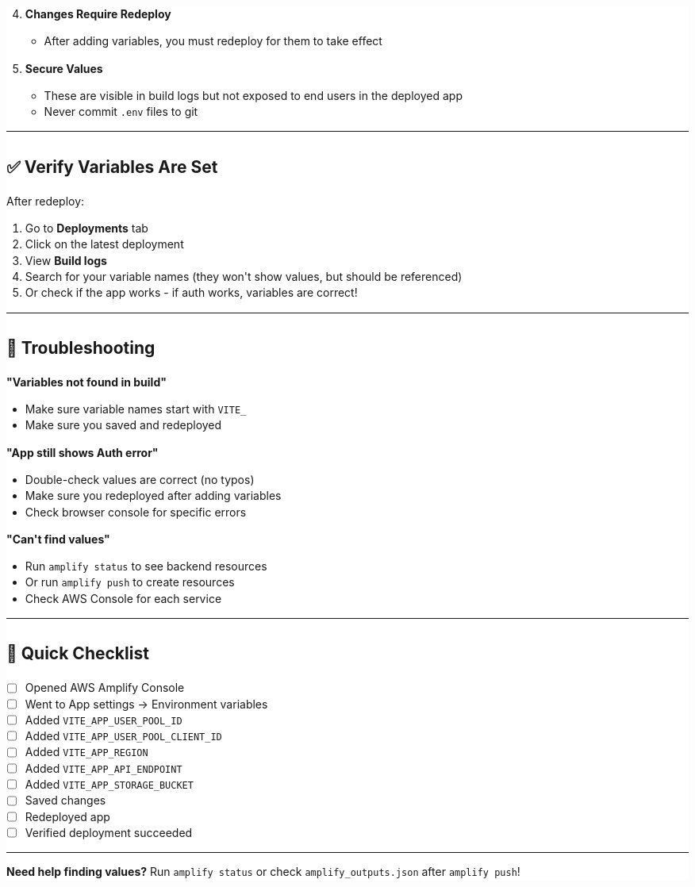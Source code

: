 4. **Changes Require Redeploy**
   - After adding variables, you must redeploy for them to take effect

5. **Secure Values**
   - These are visible in build logs but not exposed to end users in the deployed app
   - Never commit `.env` files to git

---

## ✅ Verify Variables Are Set

After redeploy:

1. Go to **Deployments** tab
2. Click on the latest deployment
3. View **Build logs**
4. Search for your variable names (they won't show values, but should be referenced)
5. Or check if the app works - if auth works, variables are correct!

---

## 🐛 Troubleshooting

**"Variables not found in build"**
- Make sure variable names start with `VITE_`
- Make sure you saved and redeployed

**"App still shows Auth error"**
- Double-check values are correct (no typos)
- Make sure you redeployed after adding variables
- Check browser console for specific errors

**"Can't find values"**
- Run `amplify status` to see backend resources
- Or run `amplify push` to create resources
- Check AWS Console for each service

---

## 📝 Quick Checklist

- [ ] Opened AWS Amplify Console
- [ ] Went to App settings → Environment variables
- [ ] Added `VITE_APP_USER_POOL_ID`
- [ ] Added `VITE_APP_USER_POOL_CLIENT_ID`
- [ ] Added `VITE_APP_REGION`
- [ ] Added `VITE_APP_API_ENDPOINT`
- [ ] Added `VITE_APP_STORAGE_BUCKET`
- [ ] Saved changes
- [ ] Redeployed app
- [ ] Verified deployment succeeded

---

**Need help finding values?** Run `amplify status` or check `amplify_outputs.json` after `amplify push`!

